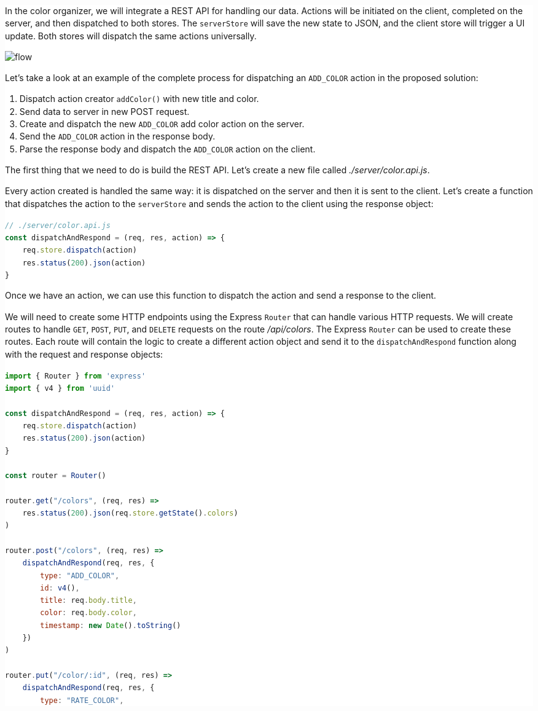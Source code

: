 In the color organizer, we will integrate a REST API for handling our data. Actions will be initiated on the client, completed on the server, and then dispatched to both stores. The `serverStore` will save the new state to JSON, and the client store will trigger a UI update. Both stores will dispatch the same actions universally.

<img src="http://om1o84p1p.bkt.clouddn.com/1496620331.png" title="flow"/>

Let’s take a look at an example of the complete process for dispatching an `ADD_COLOR` action in the proposed solution:

1. Dispatch action creator `addColor()` with new title and color.
2. Send data to server in new POST request.
3. Create and dispatch the new `ADD_COLOR` add color action on the server.
4. Send the `ADD_COLOR` action in the response body.
5. Parse the response body and dispatch the `ADD_COLOR` action on the client.

The first thing that we need to do is build the REST API. Let’s create a new file called *./server/color.api.js*.

Every action created is handled the same way: it is dispatched on the server and then it is sent to the client. Let’s create a function that dispatches the action to the `serverStore` and sends the action to the client using the response object:

```javascript
// ./server/color.api.js
const dispatchAndRespond = (req, res, action) => {
    req.store.dispatch(action)
    res.status(200).json(action)
}
```

Once we have an action, we can use this function to dispatch the action and send a response to the client.

We will need to create some HTTP endpoints using the Express `Router` that can handle various HTTP requests. We will create routes to handle `GET`, `POST`, `PUT`, and `DELETE` requests on the route */api/colors*. The Express `Router` can be used to create these routes. Each route will contain the logic to create a different action object and send it to the `dispatchAndRespond` function along with the request and response objects:

```javascript
import { Router } from 'express'
import { v4 } from 'uuid'

const dispatchAndRespond = (req, res, action) => {
    req.store.dispatch(action)
    res.status(200).json(action)
}

const router = Router()

router.get("/colors", (req, res) =>
    res.status(200).json(req.store.getState().colors)
)

router.post("/colors", (req, res) =>
    dispatchAndRespond(req, res, {
        type: "ADD_COLOR",
        id: v4(),
        title: req.body.title,
        color: req.body.color,
        timestamp: new Date().toString()
    })
)

router.put("/color/:id", (req, res) =>
    dispatchAndRespond(req, res, {
        type: "RATE_COLOR",
```